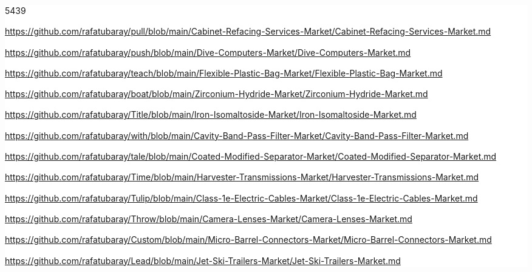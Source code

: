 5439</p><p><a href="https://github.com/rafatubaray/pull/blob/main/Cabinet-Refacing-Services-Market/Cabinet-Refacing-Services-Market.md">https://github.com/rafatubaray/pull/blob/main/Cabinet-Refacing-Services-Market/Cabinet-Refacing-Services-Market.md</a></p><p><a href="https://github.com/rafatubaray/push/blob/main/Dive-Computers-Market/Dive-Computers-Market.md">https://github.com/rafatubaray/push/blob/main/Dive-Computers-Market/Dive-Computers-Market.md</a></p><p><a href="https://github.com/rafatubaray/teach/blob/main/Flexible-Plastic-Bag-Market/Flexible-Plastic-Bag-Market.md">https://github.com/rafatubaray/teach/blob/main/Flexible-Plastic-Bag-Market/Flexible-Plastic-Bag-Market.md</a></p><p><a href="https://github.com/rafatubaray/boat/blob/main/Zirconium-Hydride-Market/Zirconium-Hydride-Market.md">https://github.com/rafatubaray/boat/blob/main/Zirconium-Hydride-Market/Zirconium-Hydride-Market.md</a></p><p><a href="https://github.com/rafatubaray/Title/blob/main/Iron-Isomaltoside-Market/Iron-Isomaltoside-Market.md">https://github.com/rafatubaray/Title/blob/main/Iron-Isomaltoside-Market/Iron-Isomaltoside-Market.md</a></p><p><a href="https://github.com/rafatubaray/with/blob/main/Cavity-Band-Pass-Filter-Market/Cavity-Band-Pass-Filter-Market.md">https://github.com/rafatubaray/with/blob/main/Cavity-Band-Pass-Filter-Market/Cavity-Band-Pass-Filter-Market.md</a></p><p><a href="https://github.com/rafatubaray/tale/blob/main/Coated-Modified-Separator-Market/Coated-Modified-Separator-Market.md">https://github.com/rafatubaray/tale/blob/main/Coated-Modified-Separator-Market/Coated-Modified-Separator-Market.md</a></p><p><a href="https://github.com/rafatubaray/Time/blob/main/Harvester-Transmissions-Market/Harvester-Transmissions-Market.md">https://github.com/rafatubaray/Time/blob/main/Harvester-Transmissions-Market/Harvester-Transmissions-Market.md</a></p><p><a href="https://github.com/rafatubaray/Tulip/blob/main/Class-1e-Electric-Cables-Market/Class-1e-Electric-Cables-Market.md">https://github.com/rafatubaray/Tulip/blob/main/Class-1e-Electric-Cables-Market/Class-1e-Electric-Cables-Market.md</a></p><p><a href="https://github.com/rafatubaray/Throw/blob/main/Camera-Lenses-Market/Camera-Lenses-Market.md">https://github.com/rafatubaray/Throw/blob/main/Camera-Lenses-Market/Camera-Lenses-Market.md</a></p><p><a href="https://github.com/rafatubaray/Custom/blob/main/Micro-Barrel-Connectors-Market/Micro-Barrel-Connectors-Market.md">https://github.com/rafatubaray/Custom/blob/main/Micro-Barrel-Connectors-Market/Micro-Barrel-Connectors-Market.md</a></p><p><a href="https://github.com/rafatubaray/Lead/blob/main/Jet-Ski-Trailers-Market/Jet-Ski-Trailers-Market.md">https://github.com/rafatubaray/Lead/blob/main/Jet-Ski-Trailers-Market/Jet-Ski-Trailers-Market.md</a></p>
